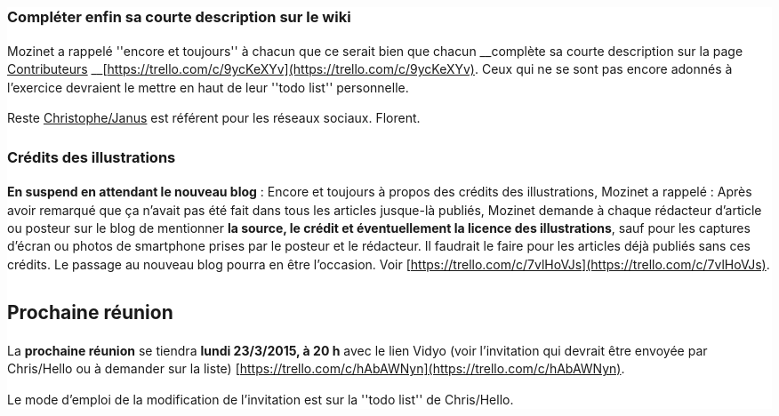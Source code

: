 ### Compléter enfin sa courte description sur le wiki
Mozinet a rappelé ''encore et toujours'' à chacun que ce serait bien que chacun __complète sa courte description sur la page [Contributeurs](http://wiki.mozfr.org/FirefoxOS/GroupeCommunication/contributeurs) __[https://trello.com/c/9ycKeXYv](https://trello.com/c/9ycKeXYv). Ceux qui ne se sont pas encore adonnés à l’exercice devraient le mettre en haut de leur ''todo list'' personnelle.

Reste [Christophe/Janus](http://wiki.mozfr.org/Utilisateur:Janus) est référent pour les réseaux sociaux. Florent.

### Crédits des illustrations
__En suspend en attendant le nouveau blog__&nbsp;: Encore et toujours à propos des crédits des illustrations, Mozinet a rappelé&nbsp;: Après avoir remarqué que ça n’avait pas été fait dans tous les articles jusque-là publiés, Mozinet demande à chaque rédacteur d’article ou posteur sur le blog de mentionner __la source, le crédit et éventuellement la licence des illustrations__, sauf pour les captures d’écran ou photos de smartphone prises par le posteur et le rédacteur. Il faudrait le faire pour les articles déjà publiés sans ces crédits. Le passage au nouveau blog pourra en être l’occasion. Voir [https://trello.com/c/7vlHoVJs](https://trello.com/c/7vlHoVJs).

## Prochaine réunion
La __prochaine réunion__ se tiendra __lundi 23/3/2015, à 20&nbsp;h__ avec le lien Vidyo (voir l’invitation qui devrait être envoyée par Chris/Hello ou à demander sur la liste) [https://trello.com/c/hAbAWNyn](https://trello.com/c/hAbAWNyn).

Le mode d’emploi de la modification de l’invitation est sur la ''todo list'' de Chris/Hello.
